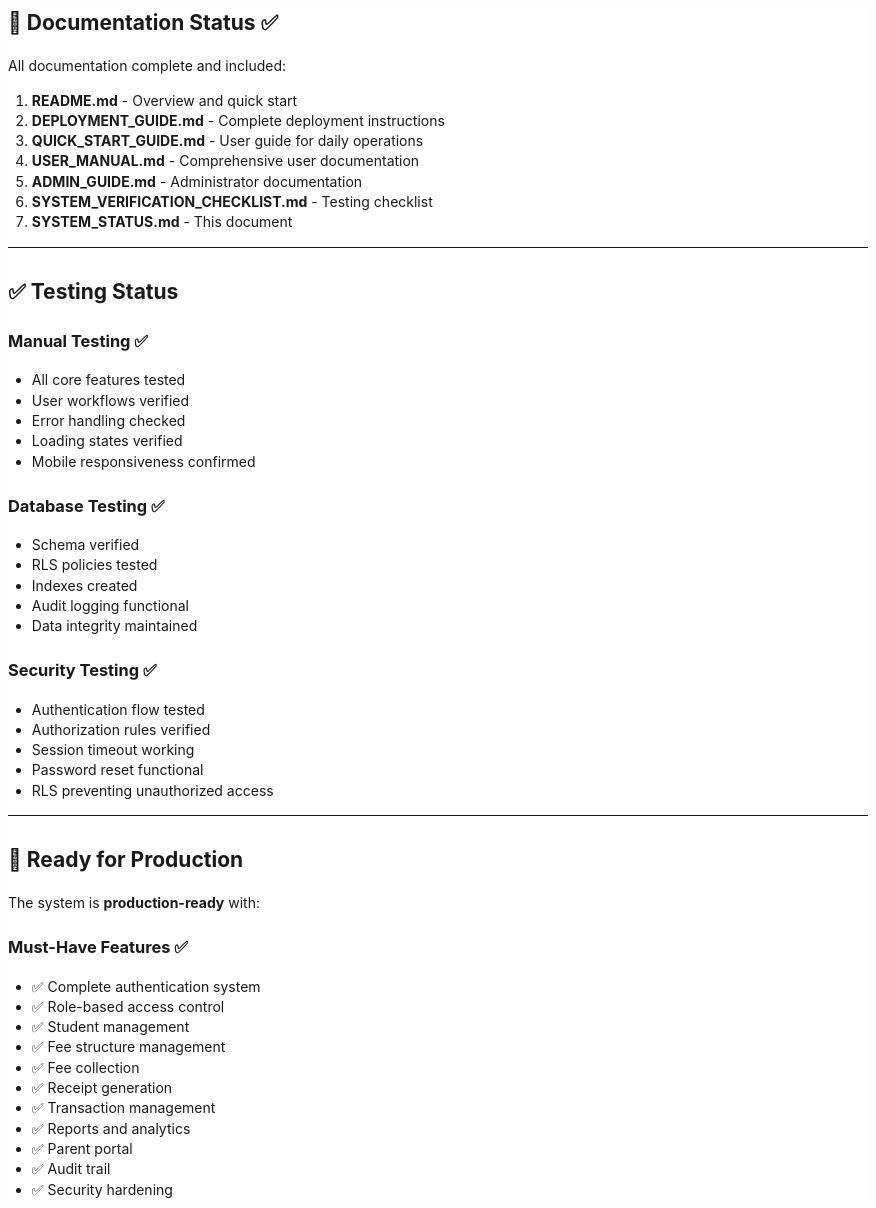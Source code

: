 
## 📖 Documentation Status ✅

All documentation complete and included:

1. **README.md** - Overview and quick start
2. **DEPLOYMENT_GUIDE.md** - Complete deployment instructions
3. **QUICK_START_GUIDE.md** - User guide for daily operations
4. **USER_MANUAL.md** - Comprehensive user documentation
5. **ADMIN_GUIDE.md** - Administrator documentation
6. **SYSTEM_VERIFICATION_CHECKLIST.md** - Testing checklist
7. **SYSTEM_STATUS.md** - This document

---

## ✅ Testing Status

### Manual Testing ✅
- All core features tested
- User workflows verified
- Error handling checked
- Loading states verified
- Mobile responsiveness confirmed

### Database Testing ✅
- Schema verified
- RLS policies tested
- Indexes created
- Audit logging functional
- Data integrity maintained

### Security Testing ✅
- Authentication flow tested
- Authorization rules verified
- Session timeout working
- Password reset functional
- RLS preventing unauthorized access

---

## 🎯 Ready for Production

The system is **production-ready** with:

### Must-Have Features ✅
- ✅ Complete authentication system
- ✅ Role-based access control
- ✅ Student management
- ✅ Fee structure management
- ✅ Fee collection
- ✅ Receipt generation
- ✅ Transaction management
- ✅ Reports and analytics
- ✅ Parent portal
- ✅ Audit trail
- ✅ Security hardening
